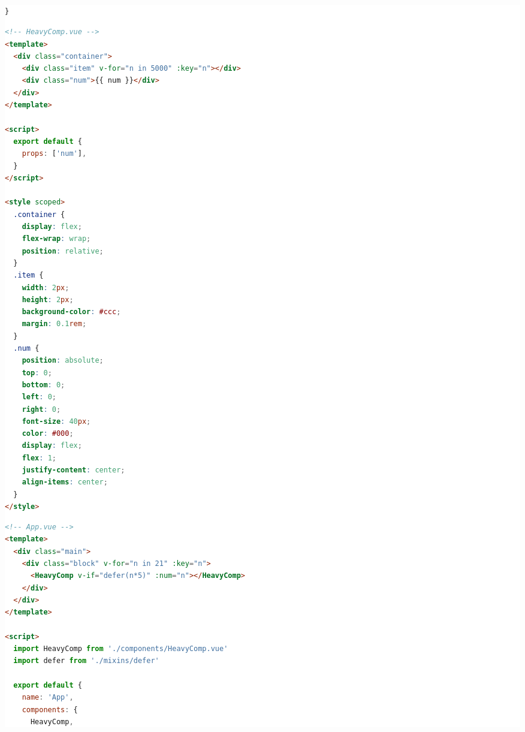 ```js
}
```

```html
<!-- HeavyComp.vue -->
<template>
  <div class="container">
    <div class="item" v-for="n in 5000" :key="n"></div>
    <div class="num">{{ num }}</div>
  </div>
</template>

<script>
  export default {
    props: ['num'],
  }
</script>

<style scoped>
  .container {
    display: flex;
    flex-wrap: wrap;
    position: relative;
  }
  .item {
    width: 2px;
    height: 2px;
    background-color: #ccc;
    margin: 0.1rem;
  }
  .num {
    position: absolute;
    top: 0;
    bottom: 0;
    left: 0;
    right: 0;
    font-size: 40px;
    color: #000;
    display: flex;
    flex: 1;
    justify-content: center;
    align-items: center;
  }
</style>
```

```html
<!-- App.vue -->
<template>
  <div class="main">
    <div class="block" v-for="n in 21" :key="n">
      <HeavyComp v-if="defer(n*5)" :num="n"></HeavyComp>
    </div>
  </div>
</template>

<script>
  import HeavyComp from './components/HeavyComp.vue'
  import defer from './mixins/defer'

  export default {
    name: 'App',
    components: {
      HeavyComp,
```